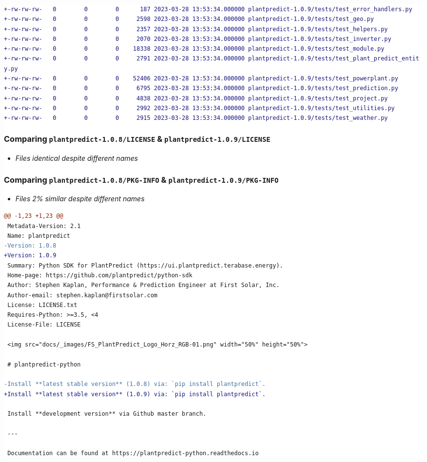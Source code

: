 ```diff
+-rw-rw-rw-   0        0        0      187 2023-03-28 13:53:34.000000 plantpredict-1.0.9/tests/test_error_handlers.py
+-rw-rw-rw-   0        0        0     2598 2023-03-28 13:53:34.000000 plantpredict-1.0.9/tests/test_geo.py
+-rw-rw-rw-   0        0        0     2357 2023-03-28 13:53:34.000000 plantpredict-1.0.9/tests/test_helpers.py
+-rw-rw-rw-   0        0        0     2070 2023-03-28 13:53:34.000000 plantpredict-1.0.9/tests/test_inverter.py
+-rw-rw-rw-   0        0        0    18338 2023-03-28 13:53:34.000000 plantpredict-1.0.9/tests/test_module.py
+-rw-rw-rw-   0        0        0     2791 2023-03-28 13:53:34.000000 plantpredict-1.0.9/tests/test_plant_predict_entity.py
+-rw-rw-rw-   0        0        0    52406 2023-03-28 13:53:34.000000 plantpredict-1.0.9/tests/test_powerplant.py
+-rw-rw-rw-   0        0        0     6795 2023-03-28 13:53:34.000000 plantpredict-1.0.9/tests/test_prediction.py
+-rw-rw-rw-   0        0        0     4838 2023-03-28 13:53:34.000000 plantpredict-1.0.9/tests/test_project.py
+-rw-rw-rw-   0        0        0     2992 2023-03-28 13:53:34.000000 plantpredict-1.0.9/tests/test_utilities.py
+-rw-rw-rw-   0        0        0     2915 2023-03-28 13:53:34.000000 plantpredict-1.0.9/tests/test_weather.py
```

### Comparing `plantpredict-1.0.8/LICENSE` & `plantpredict-1.0.9/LICENSE`

 * *Files identical despite different names*

### Comparing `plantpredict-1.0.8/PKG-INFO` & `plantpredict-1.0.9/PKG-INFO`

 * *Files 2% similar despite different names*

```diff
@@ -1,23 +1,23 @@
 Metadata-Version: 2.1
 Name: plantpredict
-Version: 1.0.8
+Version: 1.0.9
 Summary: Python SDK for PlantPredict (https://ui.plantpredict.terabase.energy).
 Home-page: https://github.com/plantpredict/python-sdk
 Author: Stephen Kaplan, Performance & Prediction Engineer at First Solar, Inc.
 Author-email: stephen.kaplan@firstsolar.com
 License: LICENSE.txt
 Requires-Python: >=3.5, <4
 License-File: LICENSE
 
 <img src="docs/_images/FS_PlantPredict_Logo_Horz_RGB-01.png" width="50%" height="50%">
 
 # plantpredict-python
 
-Install **latest stable version** (1.0.8) via: `pip install plantpredict`.
+Install **latest stable version** (1.0.9) via: `pip install plantpredict`.
 
 Install **development version** via Github master branch.
 
 ---
 
 Documentation can be found at https://plantpredict-python.readthedocs.io
```
